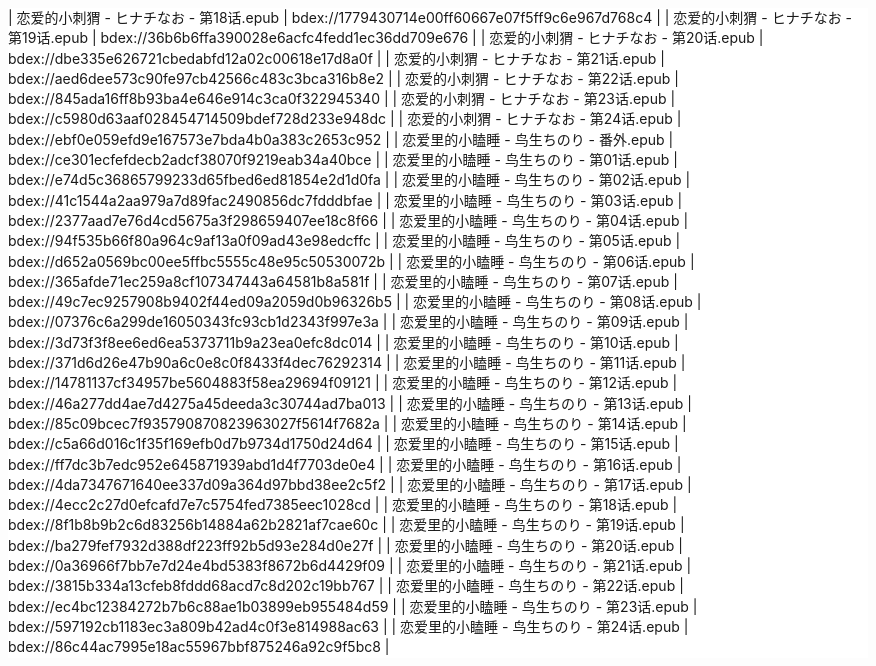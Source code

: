 | 恋爱的小刺猬 - ヒナチなお - 第18话.epub | bdex://1779430714e00ff60667e07f5ff9c6e967d768c4 |
| 恋爱的小刺猬 - ヒナチなお - 第19话.epub | bdex://36b6b6ffa390028e6acfc4fedd1ec36dd709e676 |
| 恋爱的小刺猬 - ヒナチなお - 第20话.epub | bdex://dbe335e626721cbedabfd12a02c00618e17d8a0f |
| 恋爱的小刺猬 - ヒナチなお - 第21话.epub | bdex://aed6dee573c90fe97cb42566c483c3bca316b8e2 |
| 恋爱的小刺猬 - ヒナチなお - 第22话.epub | bdex://845ada16ff8b93ba4e646e914c3ca0f322945340 |
| 恋爱的小刺猬 - ヒナチなお - 第23话.epub | bdex://c5980d63aaf028454714509bdef728d233e948dc |
| 恋爱的小刺猬 - ヒナチなお - 第24话.epub | bdex://ebf0e059efd9e167573e7bda4b0a383c2653c952 |
| 恋爱里的小瞌睡 - 鸟生ちのり - 番外.epub | bdex://ce301ecfefdecb2adcf38070f9219eab34a40bce |
| 恋爱里的小瞌睡 - 鸟生ちのり - 第01话.epub | bdex://e74d5c36865799233d65fbed6ed81854e2d1d0fa |
| 恋爱里的小瞌睡 - 鸟生ちのり - 第02话.epub | bdex://41c1544a2aa979a7d89fac2490856dc7fdddbfae |
| 恋爱里的小瞌睡 - 鸟生ちのり - 第03话.epub | bdex://2377aad7e76d4cd5675a3f298659407ee18c8f66 |
| 恋爱里的小瞌睡 - 鸟生ちのり - 第04话.epub | bdex://94f535b66f80a964c9af13a0f09ad43e98edcffc |
| 恋爱里的小瞌睡 - 鸟生ちのり - 第05话.epub | bdex://d652a0569bc00ee5ffbc5555c48e95c50530072b |
| 恋爱里的小瞌睡 - 鸟生ちのり - 第06话.epub | bdex://365afde71ec259a8cf107347443a64581b8a581f |
| 恋爱里的小瞌睡 - 鸟生ちのり - 第07话.epub | bdex://49c7ec9257908b9402f44ed09a2059d0b96326b5 |
| 恋爱里的小瞌睡 - 鸟生ちのり - 第08话.epub | bdex://07376c6a299de16050343fc93cb1d2343f997e3a |
| 恋爱里的小瞌睡 - 鸟生ちのり - 第09话.epub | bdex://3d73f3f8ee6ed6ea5373711b9a23ea0efc8dc014 |
| 恋爱里的小瞌睡 - 鸟生ちのり - 第10话.epub | bdex://371d6d26e47b90a6c0e8c0f8433f4dec76292314 |
| 恋爱里的小瞌睡 - 鸟生ちのり - 第11话.epub | bdex://14781137cf34957be5604883f58ea29694f09121 |
| 恋爱里的小瞌睡 - 鸟生ちのり - 第12话.epub | bdex://46a277dd4ae7d4275a45deeda3c30744ad7ba013 |
| 恋爱里的小瞌睡 - 鸟生ちのり - 第13话.epub | bdex://85c09bcec7f935790870823963027f5614f7682a |
| 恋爱里的小瞌睡 - 鸟生ちのり - 第14话.epub | bdex://c5a66d016c1f35f169efb0d7b9734d1750d24d64 |
| 恋爱里的小瞌睡 - 鸟生ちのり - 第15话.epub | bdex://ff7dc3b7edc952e645871939abd1d4f7703de0e4 |
| 恋爱里的小瞌睡 - 鸟生ちのり - 第16话.epub | bdex://4da7347671640ee337d09a364d97bbd38ee2c5f2 |
| 恋爱里的小瞌睡 - 鸟生ちのり - 第17话.epub | bdex://4ecc2c27d0efcafd7e7c5754fed7385eec1028cd |
| 恋爱里的小瞌睡 - 鸟生ちのり - 第18话.epub | bdex://8f1b8b9b2c6d83256b14884a62b2821af7cae60c |
| 恋爱里的小瞌睡 - 鸟生ちのり - 第19话.epub | bdex://ba279fef7932d388df223ff92b5d93e284d0e27f |
| 恋爱里的小瞌睡 - 鸟生ちのり - 第20话.epub | bdex://0a36966f7bb7e7d24e4bd5383f8672b6d4429f09 |
| 恋爱里的小瞌睡 - 鸟生ちのり - 第21话.epub | bdex://3815b334a13cfeb8fddd68acd7c8d202c19bb767 |
| 恋爱里的小瞌睡 - 鸟生ちのり - 第22话.epub | bdex://ec4bc12384272b7b6c88ae1b03899eb955484d59 |
| 恋爱里的小瞌睡 - 鸟生ちのり - 第23话.epub | bdex://597192cb1183ec3a809b42ad4c0f3e814988ac63 |
| 恋爱里的小瞌睡 - 鸟生ちのり - 第24话.epub | bdex://86c44ac7995e18ac55967bbf875246a92c9f5bc8 |
